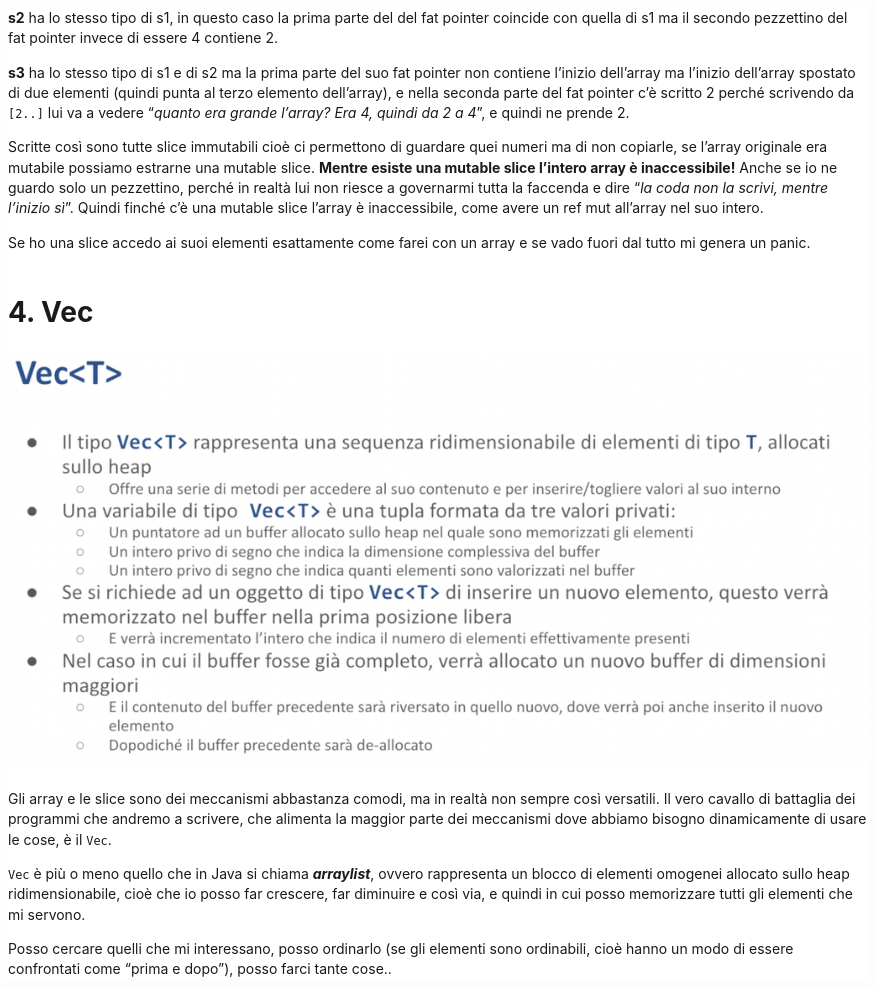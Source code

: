 **s2** ha lo stesso tipo di s1, in questo caso la prima parte del del fat pointer coincide con quella di s1 ma il secondo pezzettino del fat pointer invece di essere 4 contiene 2.

**s3** ha lo stesso tipo di s1 e di s2 ma la prima parte del suo fat pointer non contiene l’inizio dell’array ma l’inizio dell’array spostato di due elementi (quindi punta al terzo elemento dell’array), e nella seconda parte del fat pointer c’è scritto 2 perché scrivendo da `[2..]` lui va a vedere “*quanto era grande l’array? Era 4, quindi da 2 a 4*”, e quindi ne prende 2. 

Scritte così sono tutte slice immutabili cioè ci permettono di guardare quei numeri ma di non copiarle, se l’array originale era mutabile possiamo estrarne una mutable slice. 
**Mentre esiste una mutable slice l’intero array è inaccessibile!** 
Anche se io ne guardo solo un pezzettino, perché in realtà lui non riesce a governarmi tutta la faccenda e dire “*la coda non la scrivi, mentre l’inizio sì*”. 
Quindi finché c’è una mutable slice l’array è inaccessibile, come avere un ref mut all’array nel suo intero.

Se ho una slice accedo ai suoi elementi esattamente come farei con un array e se vado fuori dal tutto mi genera un panic.

# 4. Vec<T>

![image.png](images/il_linguaggio_2/image%2035.png)

Gli array e le slice sono dei meccanismi abbastanza comodi, ma in realtà non sempre così versatili. 
Il vero cavallo di battaglia dei programmi che andremo a scrivere, che alimenta la maggior parte dei meccanismi dove abbiamo bisogno dinamicamente di usare le cose, è il `Vec`. 

`Vec` è più o meno quello che in Java si chiama ***arraylist***, ovvero rappresenta un blocco di elementi omogenei allocato sullo heap ridimensionabile, cioè che io posso far crescere, far diminuire e così via, e quindi in cui posso memorizzare tutti gli elementi che mi servono.

Posso cercare quelli che mi interessano, posso ordinarlo (se gli elementi sono ordinabili, cioè hanno un modo di essere confrontati come “prima e dopo”), posso farci tante cose..
